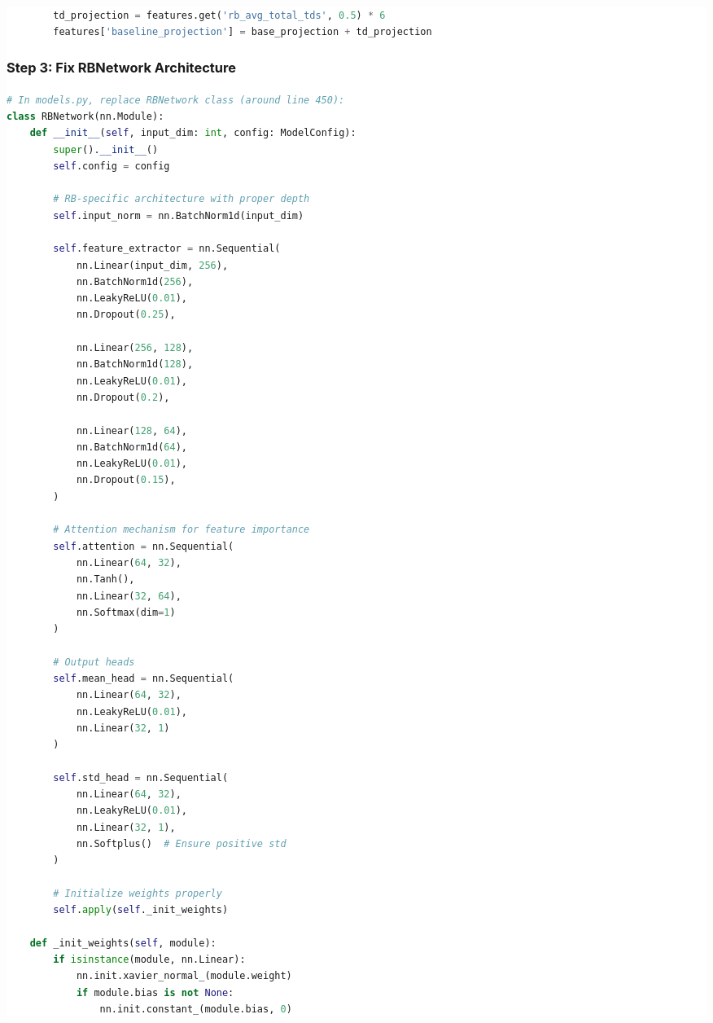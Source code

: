 ```python
        td_projection = features.get('rb_avg_total_tds', 0.5) * 6
        features['baseline_projection'] = base_projection + td_projection
```

### Step 3: Fix RBNetwork Architecture

```python
# In models.py, replace RBNetwork class (around line 450):
class RBNetwork(nn.Module):
    def __init__(self, input_dim: int, config: ModelConfig):
        super().__init__()
        self.config = config

        # RB-specific architecture with proper depth
        self.input_norm = nn.BatchNorm1d(input_dim)

        self.feature_extractor = nn.Sequential(
            nn.Linear(input_dim, 256),
            nn.BatchNorm1d(256),
            nn.LeakyReLU(0.01),
            nn.Dropout(0.25),

            nn.Linear(256, 128),
            nn.BatchNorm1d(128),
            nn.LeakyReLU(0.01),
            nn.Dropout(0.2),

            nn.Linear(128, 64),
            nn.BatchNorm1d(64),
            nn.LeakyReLU(0.01),
            nn.Dropout(0.15),
        )

        # Attention mechanism for feature importance
        self.attention = nn.Sequential(
            nn.Linear(64, 32),
            nn.Tanh(),
            nn.Linear(32, 64),
            nn.Softmax(dim=1)
        )

        # Output heads
        self.mean_head = nn.Sequential(
            nn.Linear(64, 32),
            nn.LeakyReLU(0.01),
            nn.Linear(32, 1)
        )

        self.std_head = nn.Sequential(
            nn.Linear(64, 32),
            nn.LeakyReLU(0.01),
            nn.Linear(32, 1),
            nn.Softplus()  # Ensure positive std
        )

        # Initialize weights properly
        self.apply(self._init_weights)

    def _init_weights(self, module):
        if isinstance(module, nn.Linear):
            nn.init.xavier_normal_(module.weight)
            if module.bias is not None:
                nn.init.constant_(module.bias, 0)
```